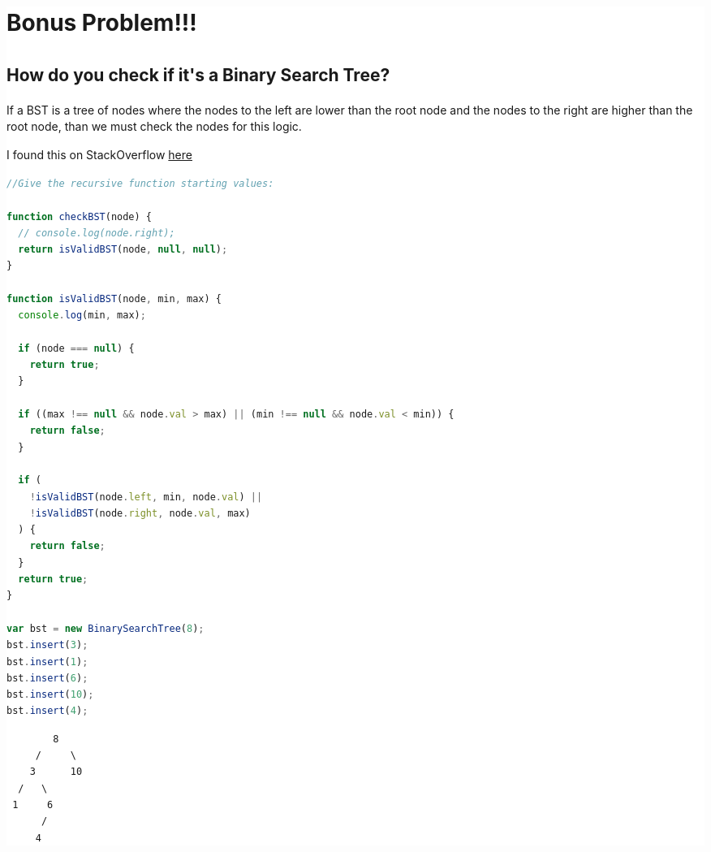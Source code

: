 # Bonus Problem!!!

## How do you check if it's a Binary Search Tree?

If a BST is a tree of nodes where the nodes to the left are lower than the root node and the nodes to the right are higher than the root node, than we must check the nodes for this logic.

I found this on StackOverflow [here](https://stackoverflow.com/questions/34044902/checking-if-a-binary-search-tree-is-valid-javascript 'checking if a binary search tree is valid javascript')

```js
//Give the recursive function starting values:

function checkBST(node) {
  // console.log(node.right);
  return isValidBST(node, null, null);
}

function isValidBST(node, min, max) {
  console.log(min, max);

  if (node === null) {
    return true;
  }

  if ((max !== null && node.val > max) || (min !== null && node.val < min)) {
    return false;
  }

  if (
    !isValidBST(node.left, min, node.val) ||
    !isValidBST(node.right, node.val, max)
  ) {
    return false;
  }
  return true;
}

var bst = new BinarySearchTree(8);
bst.insert(3);
bst.insert(1);
bst.insert(6);
bst.insert(10);
bst.insert(4);
```

            8
         /     \
        3      10
      /   \
     1     6
          /
         4
